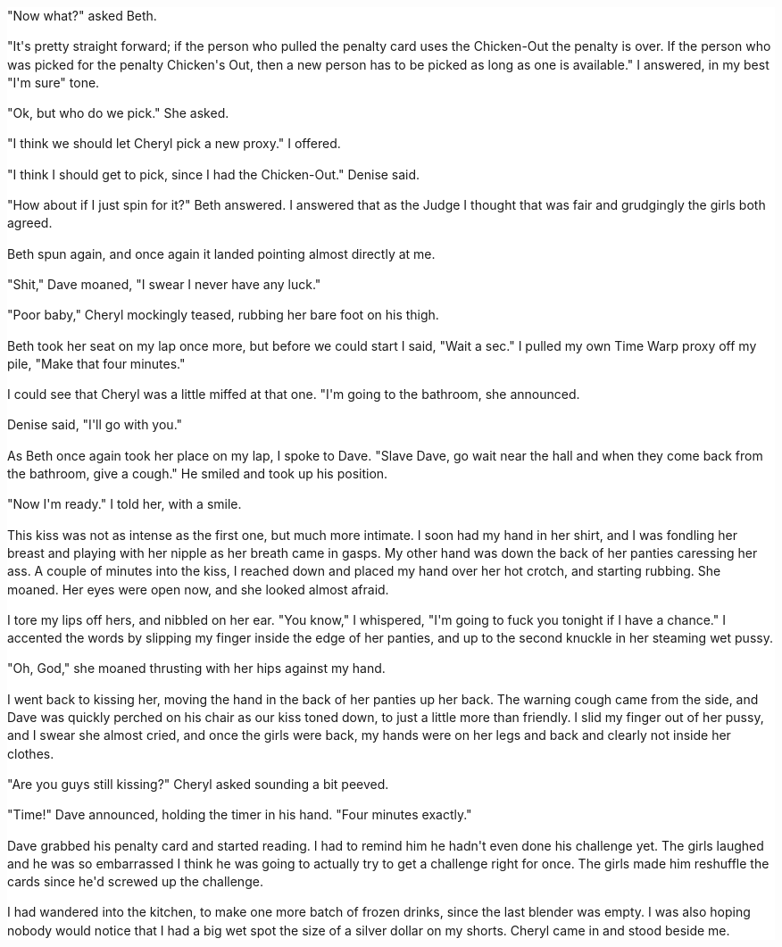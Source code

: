 "Now what?" asked Beth. 

"It's pretty straight forward; if the person who pulled the penalty card uses the Chicken-Out the penalty is over. If the person who was picked for the penalty Chicken's Out, then a new person has to be picked as long as one is available." I answered, in my best "I'm sure" tone. 

"Ok, but who do we pick." She asked. 

"I think we should let Cheryl pick a new proxy." I offered. 

"I think I should get to pick, since I had the Chicken-Out." Denise said. 

"How about if I just spin for it?" Beth answered. I answered that as the Judge I thought that was fair and grudgingly the girls both agreed. 

Beth spun again, and once again it landed pointing almost directly at me. 

"Shit," Dave moaned, "I swear I never have any luck." 

"Poor baby," Cheryl mockingly teased, rubbing her bare foot on his thigh. 

Beth took her seat on my lap once more, but before we could start I said, "Wait a sec." I pulled my own Time Warp proxy off my pile, "Make that four minutes." 

I could see that Cheryl was a little miffed at that one. "I'm going to the bathroom, she announced. 

Denise said, "I'll go with you." 

As Beth once again took her place on my lap, I spoke to Dave. "Slave Dave, go wait near the hall and when they come back from the bathroom, give a cough." He smiled and took up his position. 

"Now I'm ready." I told her, with a smile. 

This kiss was not as intense as the first one, but much more intimate. I soon had my hand in her shirt, and I was fondling her breast and playing with her nipple as her breath came in gasps. My other hand was down the back of her panties caressing her ass. A couple of minutes into the kiss, I reached down and placed my hand over her hot crotch, and starting rubbing. She moaned. Her eyes were open now, and she looked almost afraid. 

I tore my lips off hers, and nibbled on her ear. "You know," I whispered, "I'm going to fuck you tonight if I have a chance." I accented the words by slipping my finger inside the edge of her panties, and up to the second knuckle in her steaming wet pussy. 

"Oh, God," she moaned thrusting with her hips against my hand. 

I went back to kissing her, moving the hand in the back of her panties up her back. The warning cough came from the side, and Dave was quickly perched on his chair as our kiss toned down, to just a little more than friendly. I slid my finger out of her pussy, and I swear she almost cried, and once the girls were back, my hands were on her legs and back and clearly not inside her clothes. 

"Are you guys still kissing?" Cheryl asked sounding a bit peeved. 

"Time!" Dave announced, holding the timer in his hand. "Four minutes exactly." 

Dave grabbed his penalty card and started reading. I had to remind him he hadn't even done his challenge yet. The girls laughed and he was so embarrassed I think he was going to actually try to get a challenge right for once. The girls made him reshuffle the cards since he'd screwed up the challenge. 

I had wandered into the kitchen, to make one more batch of frozen drinks, since the last blender was empty. I was also hoping nobody would notice that I had a big wet spot the size of a silver dollar on my shorts. Cheryl came in and stood beside me. 
